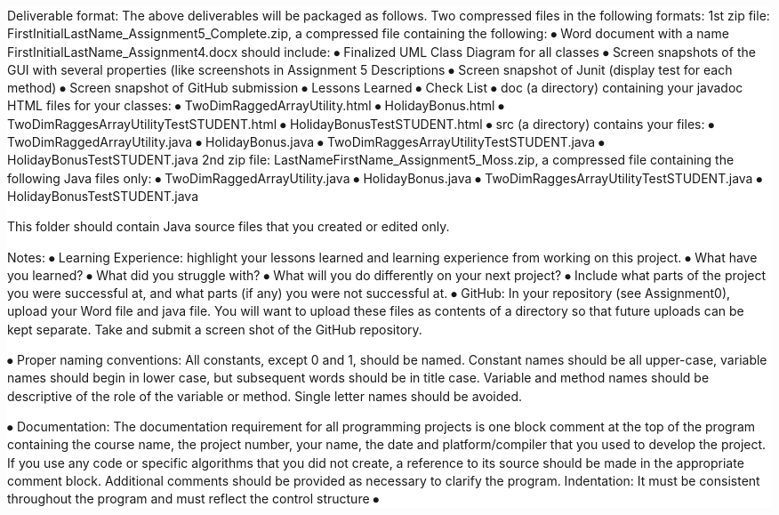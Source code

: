 Deliverable format: The above deliverables will be packaged as follows. Two compressed files in the following formats:
1st zip file: FirstInitialLastName_Assignment5_Complete.zip, a compressed file containing the following:
⦁	Word document with a name FirstInitialLastName_Assignment4.docx should include:
⦁	Finalized UML Class Diagram for all classes
⦁	Screen snapshots of the GUI with several properties (like screenshots in Assignment 5 Descriptions 
⦁	Screen snapshot of Junit (display test for each method)
⦁	Screen snapshot of GitHub submission
⦁	Lessons Learned
⦁	Check List
⦁	doc (a directory) containing your javadoc HTML files for your classes: 
⦁	TwoDimRaggedArrayUtility.html
⦁	HolidayBonus.html
⦁	TwoDimRaggesArrayUtilityTestSTUDENT.html 
⦁	HolidayBonusTestSTUDENT.html
⦁	src (a directory) contains your files:
⦁	TwoDimRaggedArrayUtility.java
⦁	HolidayBonus.java
⦁	TwoDimRaggesArrayUtilityTestSTUDENT.java 
⦁	HolidayBonusTestSTUDENT.java
   2nd zip file: LastNameFirstName_Assignment5_Moss.zip, a compressed file containing 
                  the following Java files only:
⦁	TwoDimRaggedArrayUtility.java
⦁	HolidayBonus.java
⦁	TwoDimRaggesArrayUtilityTestSTUDENT.java 
⦁	HolidayBonusTestSTUDENT.java

This folder should contain Java source files that you created or edited only.

Notes:
⦁	Learning Experience: highlight your lessons learned and learning experience from working on this project.
⦁	What have you learned? 
⦁	What did you struggle with?
⦁	What will you do differently on your next project?
⦁	Include what parts of the project you were successful at, and what parts (if any) you were not successful at.
⦁	GitHub: In your repository (see Assignment0), upload your Word file and java file. You will want to upload these files as contents of a directory so that future uploads can be kept separate.  Take and submit a screen shot of the GitHub repository.

⦁	Proper naming conventions: All constants, except 0 and 1, should be named. Constant names should be all upper-case, variable names should begin in lower case, but subsequent words should be in title case. Variable and method names should be descriptive of the role of the variable or method. Single letter names should be avoided.

⦁	Documentation: The documentation requirement for all programming projects is one block comment at the top of the program containing the course name, the project number, your name, the date and platform/compiler that you used to develop the project. If you use any code or specific algorithms that you did not create, a reference to its source should be made in the appropriate comment block. Additional comments should be provided as necessary to clarify the program. 
Indentation: It must be consistent throughout the program and must reflect the control structure
⦁	
